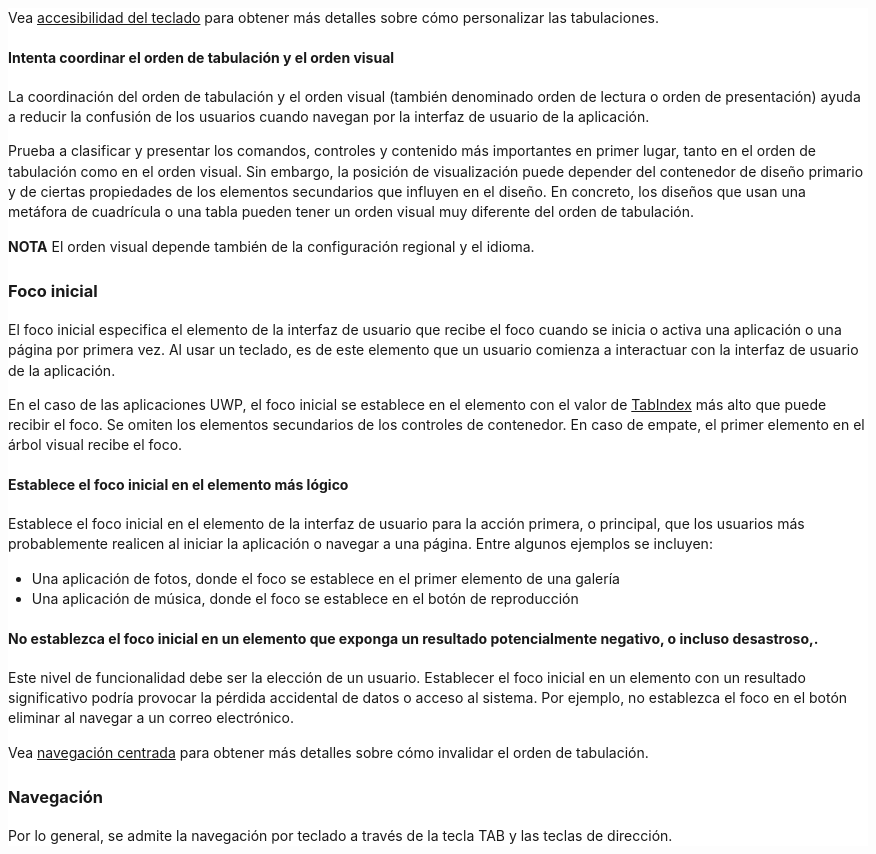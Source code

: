 Vea [accesibilidad del teclado](../accessibility/keyboard-accessibility.md) para obtener más detalles sobre cómo personalizar las tabulaciones.

#### <a name="try-to-coordinate-tab-order-and-visual-order"></a>Intenta coordinar el orden de tabulación y el orden visual

La coordinación del orden de tabulación y el orden visual (también denominado orden de lectura o orden de presentación) ayuda a reducir la confusión de los usuarios cuando navegan por la interfaz de usuario de la aplicación.

Prueba a clasificar y presentar los comandos, controles y contenido más importantes en primer lugar, tanto en el orden de tabulación como en el orden visual. Sin embargo, la posición de visualización puede depender del contenedor de diseño primario y de ciertas propiedades de los elementos secundarios que influyen en el diseño. En concreto, los diseños que usan una metáfora de cuadrícula o una tabla pueden tener un orden visual muy diferente del orden de tabulación.

**NOTA** El orden visual depende también de la configuración regional y el idioma.

### <a name="initial-focus"></a>Foco inicial

El foco inicial especifica el elemento de la interfaz de usuario que recibe el foco cuando se inicia o activa una aplicación o una página por primera vez. Al usar un teclado, es de este elemento que un usuario comienza a interactuar con la interfaz de usuario de la aplicación.

En el caso de las aplicaciones UWP, el foco inicial se establece en el elemento con el valor de [TabIndex](https://docs.microsoft.com/uwp/api/Windows.UI.Xaml.Controls.Control#Windows_UI_Xaml_Controls_Control_TabIndex) más alto que puede recibir el foco. Se omiten los elementos secundarios de los controles de contenedor. En caso de empate, el primer elemento en el árbol visual recibe el foco.

#### <a name="set-initial-focus-on-the-most-logical-element"></a>Establece el foco inicial en el elemento más lógico

Establece el foco inicial en el elemento de la interfaz de usuario para la acción primera, o principal, que los usuarios más probablemente realicen al iniciar la aplicación o navegar a una página. Entre algunos ejemplos se incluyen:
-   Una aplicación de fotos, donde el foco se establece en el primer elemento de una galería
-   Una aplicación de música, donde el foco se establece en el botón de reproducción

#### <a name="dont-set-initial-focus-on-an-element-that-exposes-a-potentially-negative-or-even-disastrous-outcome"></a>No establezca el foco inicial en un elemento que exponga un resultado potencialmente negativo, o incluso desastroso,.

Este nivel de funcionalidad debe ser la elección de un usuario. Establecer el foco inicial en un elemento con un resultado significativo podría provocar la pérdida accidental de datos o acceso al sistema. Por ejemplo, no establezca el foco en el botón eliminar al navegar a un correo electrónico.

Vea [navegación centrada](focus-navigation.md) para obtener más detalles sobre cómo invalidar el orden de tabulación.

### <a name="navigation"></a>Navegación

Por lo general, se admite la navegación por teclado a través de la tecla TAB y las teclas de dirección.
